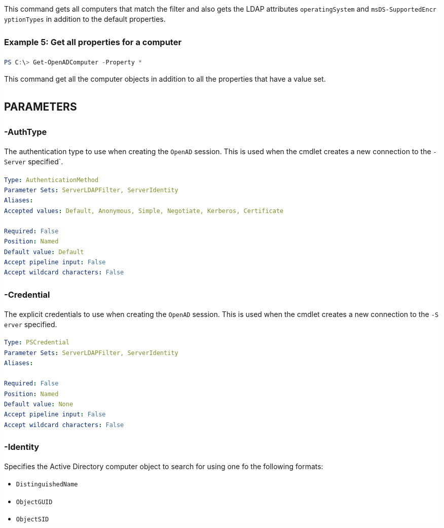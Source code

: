 This command gets all computers that match the filter and also gets the LDAP attributes `operatingSystem` and `msDS-SupportedEncryptionTypes` in addition to the default properties.

### Example 5: Get all properties for a computer
```powershell
PS C:\> Get-OpenADComputer -Property *
```

This command get all the computer objects in addition to all the properties that have a value set.

## PARAMETERS

### -AuthType
The authentication type to use when creating the `OpenAD` session.
This is used when the cmdlet creates a new connection to the `-Server` specified`.

```yaml
Type: AuthenticationMethod
Parameter Sets: ServerLDAPFilter, ServerIdentity
Aliases:
Accepted values: Default, Anonymous, Simple, Negotiate, Kerberos, Certificate

Required: False
Position: Named
Default value: Default
Accept pipeline input: False
Accept wildcard characters: False
```

### -Credential
The explicit credentials to use when creating the `OpenAD` session.
This is used when the cmdlet creates a new connection to the `-Server` specified.

```yaml
Type: PSCredential
Parameter Sets: ServerLDAPFilter, ServerIdentity
Aliases:

Required: False
Position: Named
Default value: None
Accept pipeline input: False
Accept wildcard characters: False
```

### -Identity
Specifies the Active Directory computer object to search for using one fo the following formats:

+ `DistinguishedName`

+ `ObjectGUID`

+ `ObjectSID`

